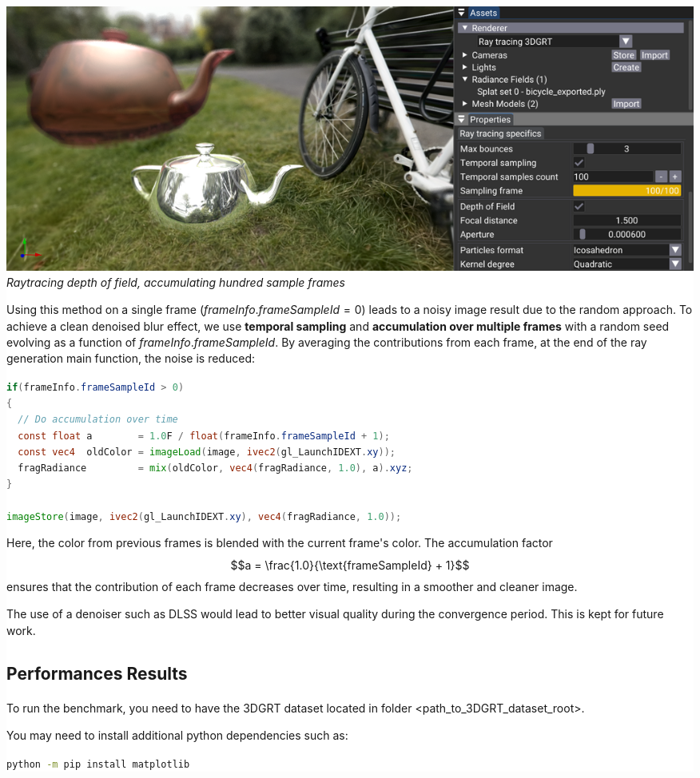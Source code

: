![Raytracing depth of field, accumulating hundred sample frames](./raytracing_dof_hundred_frames.png)
*Raytracing depth of field, accumulating hundred sample frames*

Using this method on a single frame ($frameInfo.frameSampleId = 0$) leads to a noisy image result due to the random approach. To achieve a clean denoised blur effect, we use **temporal sampling** and **accumulation over multiple frames** with a random seed evolving as a function of $frameInfo.frameSampleId$. By averaging the contributions from each frame, at the end of the ray generation main function, the noise is reduced:

```glsl
if(frameInfo.frameSampleId > 0)
{
  // Do accumulation over time
  const float a        = 1.0F / float(frameInfo.frameSampleId + 1);
  const vec4  oldColor = imageLoad(image, ivec2(gl_LaunchIDEXT.xy));
  fragRadiance         = mix(oldColor, vec4(fragRadiance, 1.0), a).xyz;
}

imageStore(image, ivec2(gl_LaunchIDEXT.xy), vec4(fragRadiance, 1.0));
```

Here, the color from previous frames is blended with the current frame's color. The accumulation factor $$a = \frac{1.0}{\text{frameSampleId} + 1}$$ ensures that the contribution of each frame decreases over time, resulting in a smoother and cleaner image.

The use of a denoiser such as DLSS would lead to better visual quality during the convergence period. This is kept for future work.

## Performances Results

To run the benchmark, you need to have the 3DGRT dataset located in folder <path_to_3DGRT_dataset_root>.

You may need to install additional python dependencies such as:

``` sh
python -m pip install matplotlib
```
